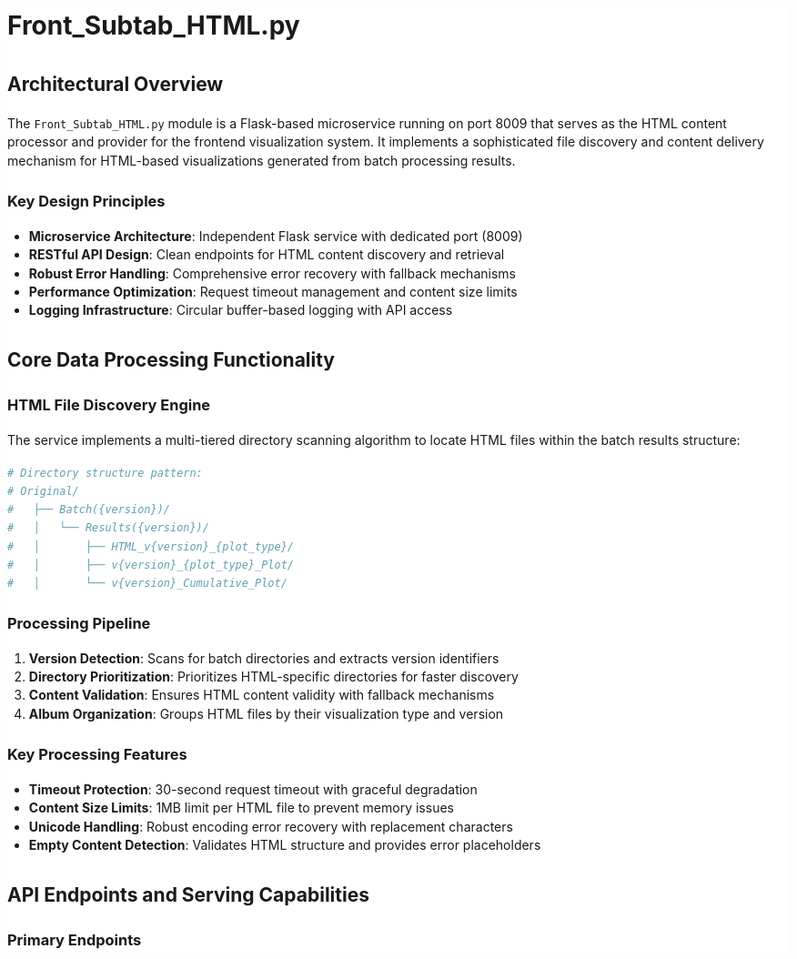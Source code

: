 # Front_Subtab_HTML.py

## Architectural Overview

The `Front_Subtab_HTML.py` module is a Flask-based microservice running on port 8009 that serves as the HTML content processor and provider for the frontend visualization system. It implements a sophisticated file discovery and content delivery mechanism for HTML-based visualizations generated from batch processing results.

### Key Design Principles
- **Microservice Architecture**: Independent Flask service with dedicated port (8009)
- **RESTful API Design**: Clean endpoints for HTML content discovery and retrieval
- **Robust Error Handling**: Comprehensive error recovery with fallback mechanisms
- **Performance Optimization**: Request timeout management and content size limits
- **Logging Infrastructure**: Circular buffer-based logging with API access

## Core Data Processing Functionality

### HTML File Discovery Engine
The service implements a multi-tiered directory scanning algorithm to locate HTML files within the batch results structure:

```python
# Directory structure pattern:
# Original/
#   ├── Batch({version})/
#   │   └── Results({version})/
#   │       ├── HTML_v{version}_{plot_type}/
#   │       ├── v{version}_{plot_type}_Plot/
#   │       └── v{version}_Cumulative_Plot/
```

### Processing Pipeline
1. **Version Detection**: Scans for batch directories and extracts version identifiers
2. **Directory Prioritization**: Prioritizes HTML-specific directories for faster discovery
3. **Content Validation**: Ensures HTML content validity with fallback mechanisms
4. **Album Organization**: Groups HTML files by their visualization type and version

### Key Processing Features
- **Timeout Protection**: 30-second request timeout with graceful degradation
- **Content Size Limits**: 1MB limit per HTML file to prevent memory issues
- **Unicode Handling**: Robust encoding error recovery with replacement characters
- **Empty Content Detection**: Validates HTML structure and provides error placeholders

## API Endpoints and Serving Capabilities

### Primary Endpoints
